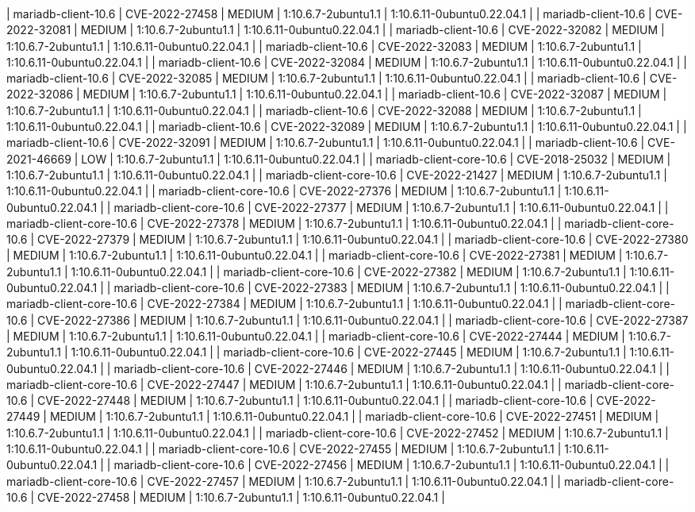 | mariadb-client-10.6         |    CVE-2022-27458   |   MEDIUM  |  1:10.6.7-2ubuntu1.1 | 1:10.6.11-0ubuntu0.22.04.1 |
| mariadb-client-10.6         |    CVE-2022-32081   |   MEDIUM  |  1:10.6.7-2ubuntu1.1 | 1:10.6.11-0ubuntu0.22.04.1 |
| mariadb-client-10.6         |    CVE-2022-32082   |   MEDIUM  |  1:10.6.7-2ubuntu1.1 | 1:10.6.11-0ubuntu0.22.04.1 |
| mariadb-client-10.6         |    CVE-2022-32083   |   MEDIUM  |  1:10.6.7-2ubuntu1.1 | 1:10.6.11-0ubuntu0.22.04.1 |
| mariadb-client-10.6         |    CVE-2022-32084   |   MEDIUM  |  1:10.6.7-2ubuntu1.1 | 1:10.6.11-0ubuntu0.22.04.1 |
| mariadb-client-10.6         |    CVE-2022-32085   |   MEDIUM  |  1:10.6.7-2ubuntu1.1 | 1:10.6.11-0ubuntu0.22.04.1 |
| mariadb-client-10.6         |    CVE-2022-32086   |   MEDIUM  |  1:10.6.7-2ubuntu1.1 | 1:10.6.11-0ubuntu0.22.04.1 |
| mariadb-client-10.6         |    CVE-2022-32087   |   MEDIUM  |  1:10.6.7-2ubuntu1.1 | 1:10.6.11-0ubuntu0.22.04.1 |
| mariadb-client-10.6         |    CVE-2022-32088   |   MEDIUM  |  1:10.6.7-2ubuntu1.1 | 1:10.6.11-0ubuntu0.22.04.1 |
| mariadb-client-10.6         |    CVE-2022-32089   |   MEDIUM  |  1:10.6.7-2ubuntu1.1 | 1:10.6.11-0ubuntu0.22.04.1 |
| mariadb-client-10.6         |    CVE-2022-32091   |   MEDIUM  |  1:10.6.7-2ubuntu1.1 | 1:10.6.11-0ubuntu0.22.04.1 |
| mariadb-client-10.6         |    CVE-2021-46669   |   LOW  |  1:10.6.7-2ubuntu1.1 | 1:10.6.11-0ubuntu0.22.04.1 |
| mariadb-client-core-10.6         |    CVE-2018-25032   |   MEDIUM  |  1:10.6.7-2ubuntu1.1 | 1:10.6.11-0ubuntu0.22.04.1 |
| mariadb-client-core-10.6         |    CVE-2022-21427   |   MEDIUM  |  1:10.6.7-2ubuntu1.1 | 1:10.6.11-0ubuntu0.22.04.1 |
| mariadb-client-core-10.6         |    CVE-2022-27376   |   MEDIUM  |  1:10.6.7-2ubuntu1.1 | 1:10.6.11-0ubuntu0.22.04.1 |
| mariadb-client-core-10.6         |    CVE-2022-27377   |   MEDIUM  |  1:10.6.7-2ubuntu1.1 | 1:10.6.11-0ubuntu0.22.04.1 |
| mariadb-client-core-10.6         |    CVE-2022-27378   |   MEDIUM  |  1:10.6.7-2ubuntu1.1 | 1:10.6.11-0ubuntu0.22.04.1 |
| mariadb-client-core-10.6         |    CVE-2022-27379   |   MEDIUM  |  1:10.6.7-2ubuntu1.1 | 1:10.6.11-0ubuntu0.22.04.1 |
| mariadb-client-core-10.6         |    CVE-2022-27380   |   MEDIUM  |  1:10.6.7-2ubuntu1.1 | 1:10.6.11-0ubuntu0.22.04.1 |
| mariadb-client-core-10.6         |    CVE-2022-27381   |   MEDIUM  |  1:10.6.7-2ubuntu1.1 | 1:10.6.11-0ubuntu0.22.04.1 |
| mariadb-client-core-10.6         |    CVE-2022-27382   |   MEDIUM  |  1:10.6.7-2ubuntu1.1 | 1:10.6.11-0ubuntu0.22.04.1 |
| mariadb-client-core-10.6         |    CVE-2022-27383   |   MEDIUM  |  1:10.6.7-2ubuntu1.1 | 1:10.6.11-0ubuntu0.22.04.1 |
| mariadb-client-core-10.6         |    CVE-2022-27384   |   MEDIUM  |  1:10.6.7-2ubuntu1.1 | 1:10.6.11-0ubuntu0.22.04.1 |
| mariadb-client-core-10.6         |    CVE-2022-27386   |   MEDIUM  |  1:10.6.7-2ubuntu1.1 | 1:10.6.11-0ubuntu0.22.04.1 |
| mariadb-client-core-10.6         |    CVE-2022-27387   |   MEDIUM  |  1:10.6.7-2ubuntu1.1 | 1:10.6.11-0ubuntu0.22.04.1 |
| mariadb-client-core-10.6         |    CVE-2022-27444   |   MEDIUM  |  1:10.6.7-2ubuntu1.1 | 1:10.6.11-0ubuntu0.22.04.1 |
| mariadb-client-core-10.6         |    CVE-2022-27445   |   MEDIUM  |  1:10.6.7-2ubuntu1.1 | 1:10.6.11-0ubuntu0.22.04.1 |
| mariadb-client-core-10.6         |    CVE-2022-27446   |   MEDIUM  |  1:10.6.7-2ubuntu1.1 | 1:10.6.11-0ubuntu0.22.04.1 |
| mariadb-client-core-10.6         |    CVE-2022-27447   |   MEDIUM  |  1:10.6.7-2ubuntu1.1 | 1:10.6.11-0ubuntu0.22.04.1 |
| mariadb-client-core-10.6         |    CVE-2022-27448   |   MEDIUM  |  1:10.6.7-2ubuntu1.1 | 1:10.6.11-0ubuntu0.22.04.1 |
| mariadb-client-core-10.6         |    CVE-2022-27449   |   MEDIUM  |  1:10.6.7-2ubuntu1.1 | 1:10.6.11-0ubuntu0.22.04.1 |
| mariadb-client-core-10.6         |    CVE-2022-27451   |   MEDIUM  |  1:10.6.7-2ubuntu1.1 | 1:10.6.11-0ubuntu0.22.04.1 |
| mariadb-client-core-10.6         |    CVE-2022-27452   |   MEDIUM  |  1:10.6.7-2ubuntu1.1 | 1:10.6.11-0ubuntu0.22.04.1 |
| mariadb-client-core-10.6         |    CVE-2022-27455   |   MEDIUM  |  1:10.6.7-2ubuntu1.1 | 1:10.6.11-0ubuntu0.22.04.1 |
| mariadb-client-core-10.6         |    CVE-2022-27456   |   MEDIUM  |  1:10.6.7-2ubuntu1.1 | 1:10.6.11-0ubuntu0.22.04.1 |
| mariadb-client-core-10.6         |    CVE-2022-27457   |   MEDIUM  |  1:10.6.7-2ubuntu1.1 | 1:10.6.11-0ubuntu0.22.04.1 |
| mariadb-client-core-10.6         |    CVE-2022-27458   |   MEDIUM  |  1:10.6.7-2ubuntu1.1 | 1:10.6.11-0ubuntu0.22.04.1 |